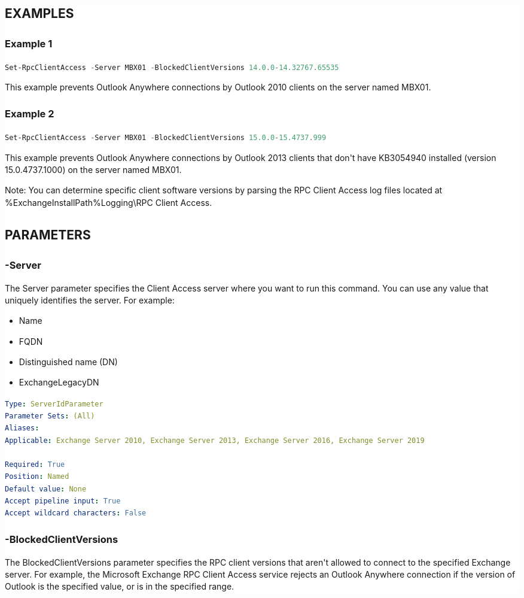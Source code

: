 ## EXAMPLES

### Example 1
```powershell
Set-RpcClientAccess -Server MBX01 -BlockedClientVersions 14.0.0-14.32767.65535
```

This example prevents Outlook Anywhere connections by Outlook 2010 clients on the server named MBX01.

### Example 2
```powershell
Set-RpcClientAccess -Server MBX01 -BlockedClientVersions 15.0.0-15.4737.999
```

This example prevents Outlook Anywhere connections by Outlook 2013 clients that don't have KB3054940 installed (version 15.0.4737.1000) on the server named MBX01.

Note: You can determine specific client software versions by parsing the RPC Client Access log files located at %ExchangeInstallPath%Logging\\RPC Client Access.

## PARAMETERS

### -Server
The Server parameter specifies the Client Access server where you want to run this command. You can use any value that uniquely identifies the server. For example:

- Name

- FQDN

- Distinguished name (DN)

- ExchangeLegacyDN

```yaml
Type: ServerIdParameter
Parameter Sets: (All)
Aliases:
Applicable: Exchange Server 2010, Exchange Server 2013, Exchange Server 2016, Exchange Server 2019

Required: True
Position: Named
Default value: None
Accept pipeline input: True
Accept wildcard characters: False
```

### -BlockedClientVersions
The BlockedClientVersions parameter specifies the RPC client versions that aren't allowed to connect to the specified Exchange server. For example, the Microsoft Exchange RPC Client Access service rejects an Outlook Anywhere connection if the version of Outlook is the specified value, or is in the specified range.
